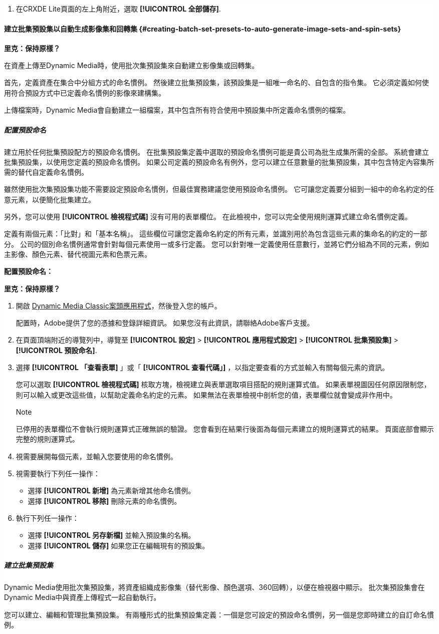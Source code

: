 1. 在CRXDE Lite頁面的左上角附近，選取 **[!UICONTROL 全部儲存]**.

#### 建立批集預設集以自動生成影像集和回轉集 {#creating-batch-set-presets-to-auto-generate-image-sets-and-spin-sets}

**里克：保持原樣？**

在資產上傳至Dynamic Media時，使用批次集預設集來自動建立影像集或回轉集。

首先，定義資產在集合中分組方式的命名慣例。 然後建立批集預設集，該預設集是一組唯一命名的、自包含的指令集。 它必須定義如何使用符合預設方式中已定義命名慣例的影像來建構集。

上傳檔案時，Dynamic Media會自動建立一組檔案，其中包含所有符合使用中預設集中所定義命名慣例的檔案。

##### 配置預設命名

建立用於任何批集預設配方的預設命名慣例。 在批集預設集定義中選取的預設命名慣例可能是貴公司為批生成集所需的全部。 系統會建立批集預設集，以使用您定義的預設命名慣例。 如果公司定義的預設命名有例外，您可以建立任意數量的批集預設集，其中包含特定內容集所需的替代自定義命名慣例。

雖然使用批次集預設集功能不需要設定預設命名慣例，但最佳實務建議您使用預設命名慣例。 它可讓您定義要分組到一組中的命名約定的任意元素，以便簡化批集建立。

另外，您可以使用 **[!UICONTROL 檢視程式碼]** 沒有可用的表單欄位。 在此檢視中，您可以完全使用規則運算式建立命名慣例定義。

定義有兩個元素：「比對」和「基本名稱」。 這些欄位可讓您定義命名約定的所有元素，並識別用於為包含這些元素的集命名的約定的一部分。 公司的個別命名慣例通常會針對每個元素使用一或多行定義。 您可以針對唯一定義使用任意數行，並將它們分組為不同的元素，例如主影像、顏色元素、替代視圖元素和色票元素。

**配置預設命名：**

**里克：保持原樣？**

1. 開啟 [Dynamic Media Classic案頭應用程式](https://experienceleague.adobe.com/docs/dynamic-media-classic/using/getting-started/signing-out.html#getting-started)，然後登入您的帳戶。

   配置時，Adobe提供了您的憑據和登錄詳細資訊。 如果您沒有此資訊，請聯絡Adobe客戶支援。

1. 在頁面頂端附近的導覽列中，導覽至 **[!UICONTROL 設定]** > **[!UICONTROL 應用程式設定]** > **[!UICONTROL 批集預設集]** > **[!UICONTROL 預設命名]**.
1. 選擇 **[!UICONTROL 「查看表單]** 」或「 **[!UICONTROL 查看代碼」]** ，以指定要查看的方式並輸入有關每個元素的資訊。

   您可以選取 **[!UICONTROL 檢視程式碼]** 核取方塊，檢視建立與表單選取項目搭配的規則運算式值。 如果表單視圖因任何原因限制您，則可以輸入或更改這些值，以幫助定義命名約定的元素。 如果無法在表單檢視中剖析您的值，表單欄位就會變成非作用中。

   >[!NOTE]
   已停用的表單欄位不會執行規則運算式正確無誤的驗證。 您會看到在結果行後面為每個元素建立的規則運算式的結果。 頁面底部會顯示完整的規則運算式。

1. 視需要展開每個元素，並輸入您要使用的命名慣例。
1. 視需要執行下列任一操作：

   * 選擇 **[!UICONTROL 新增]** 為元素新增其他命名慣例。
   * 選擇 **[!UICONTROL 移除]** 刪除元素的命名慣例。

1. 執行下列任一操作：

   * 選擇 **[!UICONTROL 另存新檔]** 並輸入預設集的名稱。
   * 選擇 **[!UICONTROL 儲存]** 如果您正在編輯現有的預設集。

##### 建立批集預設集



Dynamic Media使用批次集預設集，將資產組織成影像集（替代影像、顏色選項、360回轉），以便在檢視器中顯示。 批次集預設集會在Dynamic Media中與資產上傳程式一起自動執行。

您可以建立、編輯和管理批集預設集。 有兩種形式的批集預設集定義：一個是您可設定的預設命名慣例，另一個是您即時建立的自訂命名慣例。
